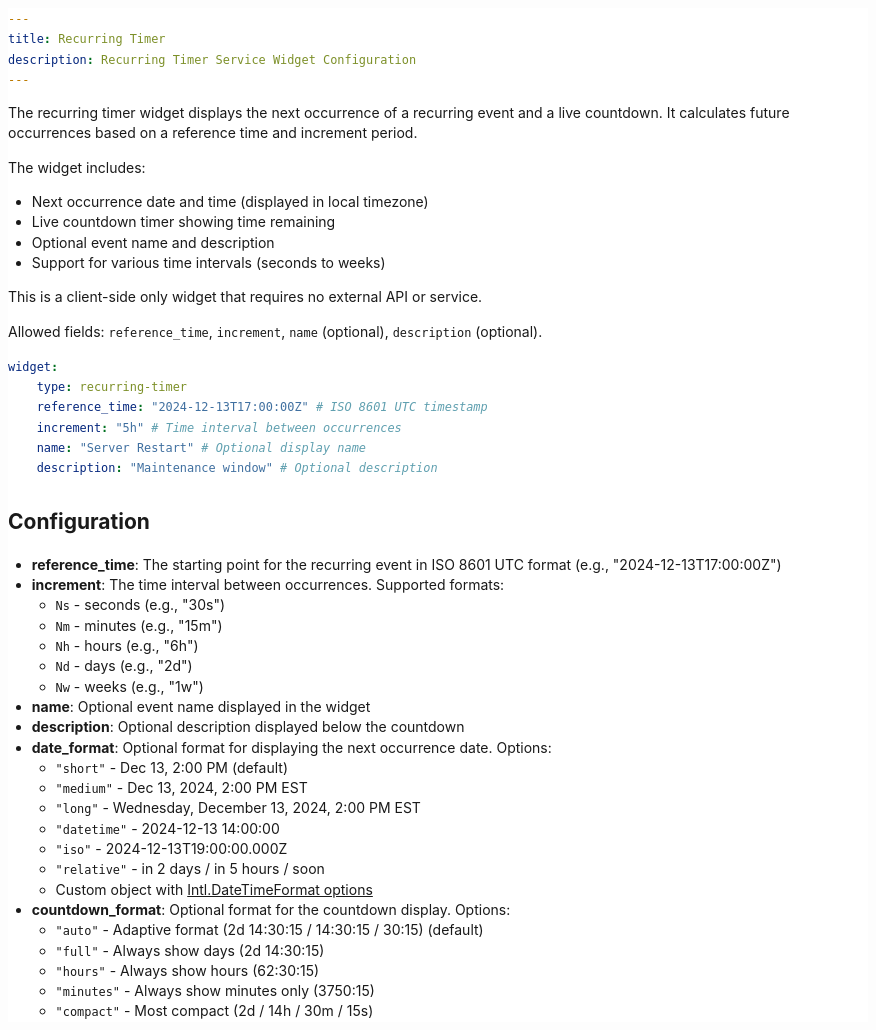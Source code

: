 ```yaml
---
title: Recurring Timer
description: Recurring Timer Service Widget Configuration
---
```


The recurring timer widget displays the next occurrence of a recurring event and a live countdown. It calculates future occurrences based on a reference time and increment period.

The widget includes:

- Next occurrence date and time (displayed in local timezone)
- Live countdown timer showing time remaining
- Optional event name and description
- Support for various time intervals (seconds to weeks)

This is a client-side only widget that requires no external API or service.

Allowed fields: `reference_time`, `increment`, `name` (optional), `description` (optional).

```yaml
widget:
    type: recurring-timer
    reference_time: "2024-12-13T17:00:00Z" # ISO 8601 UTC timestamp
    increment: "5h" # Time interval between occurrences
    name: "Server Restart" # Optional display name
    description: "Maintenance window" # Optional description
```

## Configuration

- **reference_time**: The starting point for the recurring event in ISO 8601 UTC format (e.g., "2024-12-13T17:00:00Z")
- **increment**: The time interval between occurrences. Supported formats:
  - `Ns` - seconds (e.g., "30s")
  - `Nm` - minutes (e.g., "15m")
  - `Nh` - hours (e.g., "6h")
  - `Nd` - days (e.g., "2d")
  - `Nw` - weeks (e.g., "1w")
- **name**: Optional event name displayed in the widget
- **description**: Optional description displayed below the countdown
- **date_format**: Optional format for displaying the next occurrence date. Options:
  - `"short"` - Dec 13, 2:00 PM (default)
  - `"medium"` - Dec 13, 2024, 2:00 PM EST
  - `"long"` - Wednesday, December 13, 2024, 2:00 PM EST
  - `"datetime"` - 2024-12-13 14:00:00
  - `"iso"` - 2024-12-13T19:00:00.000Z
  - `"relative"` - in 2 days / in 5 hours / soon
  - Custom object with [Intl.DateTimeFormat options](https://developer.mozilla.org/en-US/docs/Web/JavaScript/Reference/Global_Objects/Intl/DateTimeFormat/DateTimeFormat#options)
- **countdown_format**: Optional format for the countdown display. Options:
  - `"auto"` - Adaptive format (2d 14:30:15 / 14:30:15 / 30:15) (default)
  - `"full"` - Always show days (2d 14:30:15)
  - `"hours"` - Always show hours (62:30:15)
  - `"minutes"` - Always show minutes only (3750:15)
  - `"compact"` - Most compact (2d / 14h / 30m / 15s)
